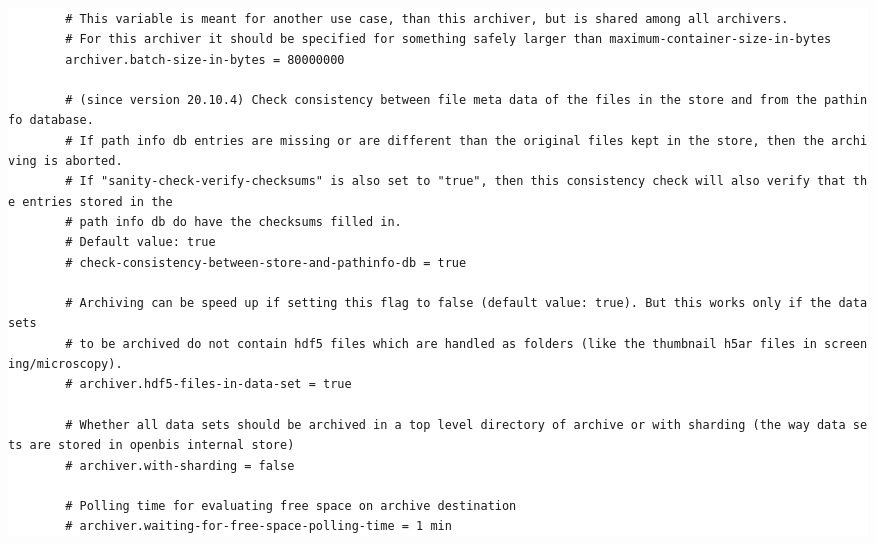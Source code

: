             # This variable is meant for another use case, than this archiver, but is shared among all archivers.
            # For this archiver it should be specified for something safely larger than maximum-container-size-in-bytes
            archiver.batch-size-in-bytes = 80000000

            # (since version 20.10.4) Check consistency between file meta data of the files in the store and from the pathinfo database.
            # If path info db entries are missing or are different than the original files kept in the store, then the archiving is aborted.
            # If "sanity-check-verify-checksums" is also set to "true", then this consistency check will also verify that the entries stored in the
            # path info db do have the checksums filled in.
            # Default value: true 
            # check-consistency-between-store-and-pathinfo-db = true

            # Archiving can be speed up if setting this flag to false (default value: true). But this works only if the data sets
            # to be archived do not contain hdf5 files which are handled as folders (like the thumbnail h5ar files in screening/microscopy).
            # archiver.hdf5-files-in-data-set = true

            # Whether all data sets should be archived in a top level directory of archive or with sharding (the way data sets are stored in openbis internal store)
            # archiver.with-sharding = false

            # Polling time for evaluating free space on archive destination
            # archiver.waiting-for-free-space-polling-time = 1 min
